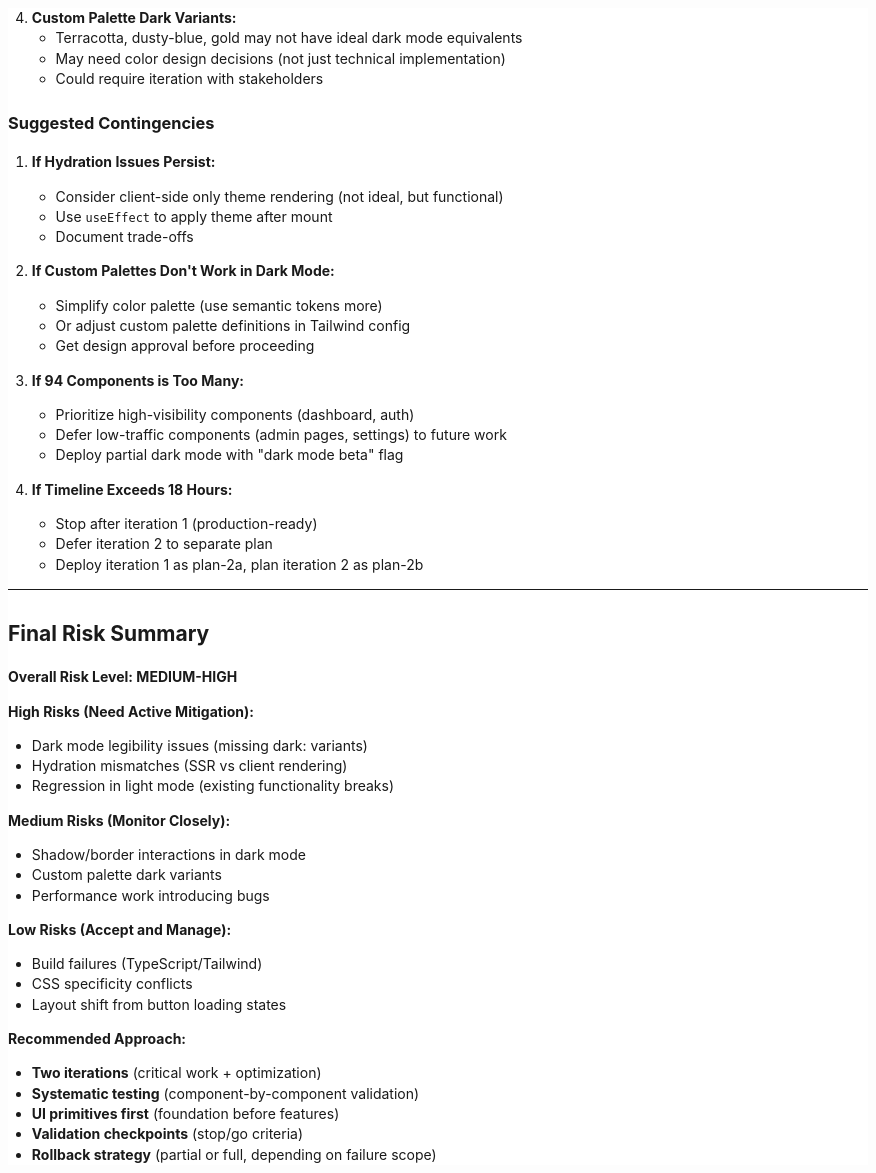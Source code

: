 4. **Custom Palette Dark Variants:**
   - Terracotta, dusty-blue, gold may not have ideal dark mode equivalents
   - May need color design decisions (not just technical implementation)
   - Could require iteration with stakeholders

### Suggested Contingencies

1. **If Hydration Issues Persist:**
   - Consider client-side only theme rendering (not ideal, but functional)
   - Use `useEffect` to apply theme after mount
   - Document trade-offs

2. **If Custom Palettes Don't Work in Dark Mode:**
   - Simplify color palette (use semantic tokens more)
   - Or adjust custom palette definitions in Tailwind config
   - Get design approval before proceeding

3. **If 94 Components is Too Many:**
   - Prioritize high-visibility components (dashboard, auth)
   - Defer low-traffic components (admin pages, settings) to future work
   - Deploy partial dark mode with "dark mode beta" flag

4. **If Timeline Exceeds 18 Hours:**
   - Stop after iteration 1 (production-ready)
   - Defer iteration 2 to separate plan
   - Deploy iteration 1 as plan-2a, plan iteration 2 as plan-2b

---

## Final Risk Summary

**Overall Risk Level: MEDIUM-HIGH**

**High Risks (Need Active Mitigation):**
- Dark mode legibility issues (missing dark: variants)
- Hydration mismatches (SSR vs client rendering)
- Regression in light mode (existing functionality breaks)

**Medium Risks (Monitor Closely):**
- Shadow/border interactions in dark mode
- Custom palette dark variants
- Performance work introducing bugs

**Low Risks (Accept and Manage):**
- Build failures (TypeScript/Tailwind)
- CSS specificity conflicts
- Layout shift from button loading states

**Recommended Approach:**
- **Two iterations** (critical work + optimization)
- **Systematic testing** (component-by-component validation)
- **UI primitives first** (foundation before features)
- **Validation checkpoints** (stop/go criteria)
- **Rollback strategy** (partial or full, depending on failure scope)
